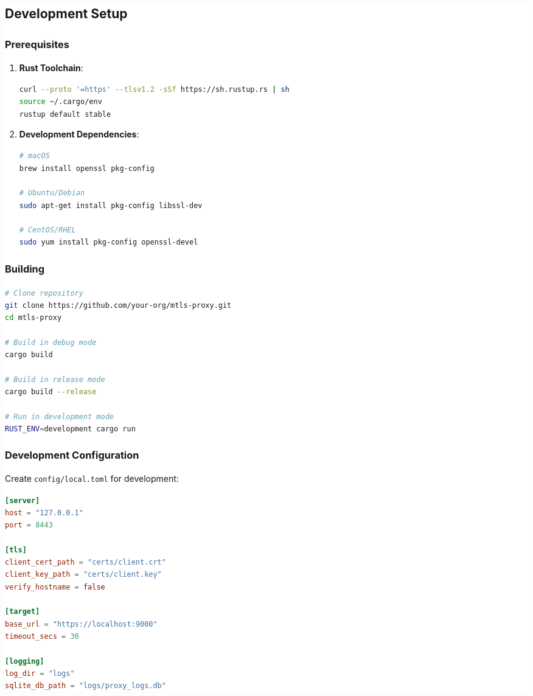 ## Development Setup

### Prerequisites

1. **Rust Toolchain**:
   ```bash
   curl --proto '=https' --tlsv1.2 -sSf https://sh.rustup.rs | sh
   source ~/.cargo/env
   rustup default stable
   ```

2. **Development Dependencies**:
   ```bash
   # macOS
   brew install openssl pkg-config
   
   # Ubuntu/Debian
   sudo apt-get install pkg-config libssl-dev
   
   # CentOS/RHEL
   sudo yum install pkg-config openssl-devel
   ```

### Building

```bash
# Clone repository
git clone https://github.com/your-org/mtls-proxy.git
cd mtls-proxy

# Build in debug mode
cargo build

# Build in release mode
cargo build --release

# Run in development mode
RUST_ENV=development cargo run
```

### Development Configuration

Create `config/local.toml` for development:

```toml
[server]
host = "127.0.0.1"
port = 8443

[tls]
client_cert_path = "certs/client.crt"
client_key_path = "certs/client.key"
verify_hostname = false

[target]
base_url = "https://localhost:9000"
timeout_secs = 30

[logging]
log_dir = "logs"
sqlite_db_path = "logs/proxy_logs.db"
```
